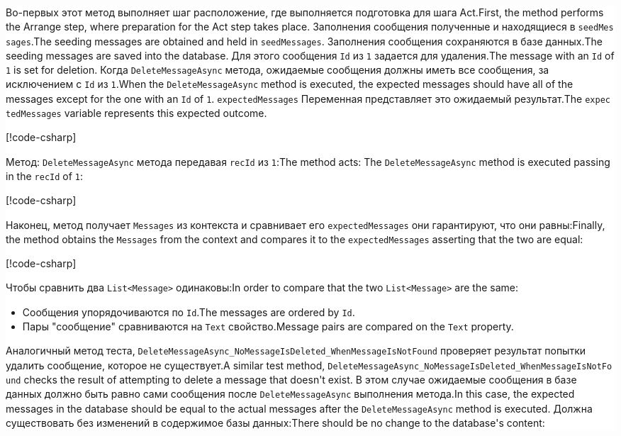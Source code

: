 <span data-ttu-id="d2c32-180">Во-первых этот метод выполняет шаг расположение, где выполняется подготовка для шага Act.</span><span class="sxs-lookup"><span data-stu-id="d2c32-180">First, the method performs the Arrange step, where preparation for the Act step takes place.</span></span> <span data-ttu-id="d2c32-181">Заполнения сообщения полученные и находящиеся в `seedMessages`.</span><span class="sxs-lookup"><span data-stu-id="d2c32-181">The seeding messages are obtained and held in `seedMessages`.</span></span> <span data-ttu-id="d2c32-182">Заполнения сообщения сохраняются в базе данных.</span><span class="sxs-lookup"><span data-stu-id="d2c32-182">The seeding messages are saved into the database.</span></span> <span data-ttu-id="d2c32-183">Для этого сообщения `Id` из `1` задается для удаления.</span><span class="sxs-lookup"><span data-stu-id="d2c32-183">The message with an `Id` of `1` is set for deletion.</span></span> <span data-ttu-id="d2c32-184">Когда `DeleteMessageAsync` метода, ожидаемые сообщения должны иметь все сообщения, за исключением с `Id` из `1`.</span><span class="sxs-lookup"><span data-stu-id="d2c32-184">When the `DeleteMessageAsync` method is executed, the expected messages should have all of the messages except for the one with an `Id` of `1`.</span></span> <span data-ttu-id="d2c32-185">`expectedMessages` Переменная представляет это ожидаемый результат.</span><span class="sxs-lookup"><span data-stu-id="d2c32-185">The `expectedMessages` variable represents this expected outcome.</span></span>

[!code-csharp[](razor-pages-tests/samples/2.x/tests/RazorPagesTestSample.Tests/UnitTests/DataAccessLayerTest.cs?name=snippet1)]

<span data-ttu-id="d2c32-186">Метод: `DeleteMessageAsync` метода передавая `recId` из `1`:</span><span class="sxs-lookup"><span data-stu-id="d2c32-186">The method acts: The `DeleteMessageAsync` method is executed passing in the `recId` of `1`:</span></span>

[!code-csharp[](razor-pages-tests/samples/2.x/tests/RazorPagesTestSample.Tests/UnitTests/DataAccessLayerTest.cs?name=snippet2)]

<span data-ttu-id="d2c32-187">Наконец, метод получает `Messages` из контекста и сравнивает его `expectedMessages` они гарантируют, что они равны:</span><span class="sxs-lookup"><span data-stu-id="d2c32-187">Finally, the method obtains the `Messages` from the context and compares it to the `expectedMessages` asserting that the two are equal:</span></span>

[!code-csharp[](razor-pages-tests/samples/2.x/tests/RazorPagesTestSample.Tests/UnitTests/DataAccessLayerTest.cs?name=snippet3)]

<span data-ttu-id="d2c32-188">Чтобы сравнить два `List<Message>` одинаковы:</span><span class="sxs-lookup"><span data-stu-id="d2c32-188">In order to compare that the two `List<Message>` are the same:</span></span>

* <span data-ttu-id="d2c32-189">Сообщения упорядочиваются по `Id`.</span><span class="sxs-lookup"><span data-stu-id="d2c32-189">The messages are ordered by `Id`.</span></span>
* <span data-ttu-id="d2c32-190">Пары "сообщение" сравниваются на `Text` свойство.</span><span class="sxs-lookup"><span data-stu-id="d2c32-190">Message pairs are compared on the `Text` property.</span></span>

<span data-ttu-id="d2c32-191">Аналогичный метод теста, `DeleteMessageAsync_NoMessageIsDeleted_WhenMessageIsNotFound` проверяет результат попытки удалить сообщение, которое не существует.</span><span class="sxs-lookup"><span data-stu-id="d2c32-191">A similar test method, `DeleteMessageAsync_NoMessageIsDeleted_WhenMessageIsNotFound` checks the result of attempting to delete a message that doesn't exist.</span></span> <span data-ttu-id="d2c32-192">В этом случае ожидаемые сообщения в базе данных должно быть равно сами сообщения после `DeleteMessageAsync` выполнения метода.</span><span class="sxs-lookup"><span data-stu-id="d2c32-192">In this case, the expected messages in the database should be equal to the actual messages after the `DeleteMessageAsync` method is executed.</span></span> <span data-ttu-id="d2c32-193">Должна существовать без изменений в содержимое базы данных:</span><span class="sxs-lookup"><span data-stu-id="d2c32-193">There should be no change to the database's content:</span></span>
